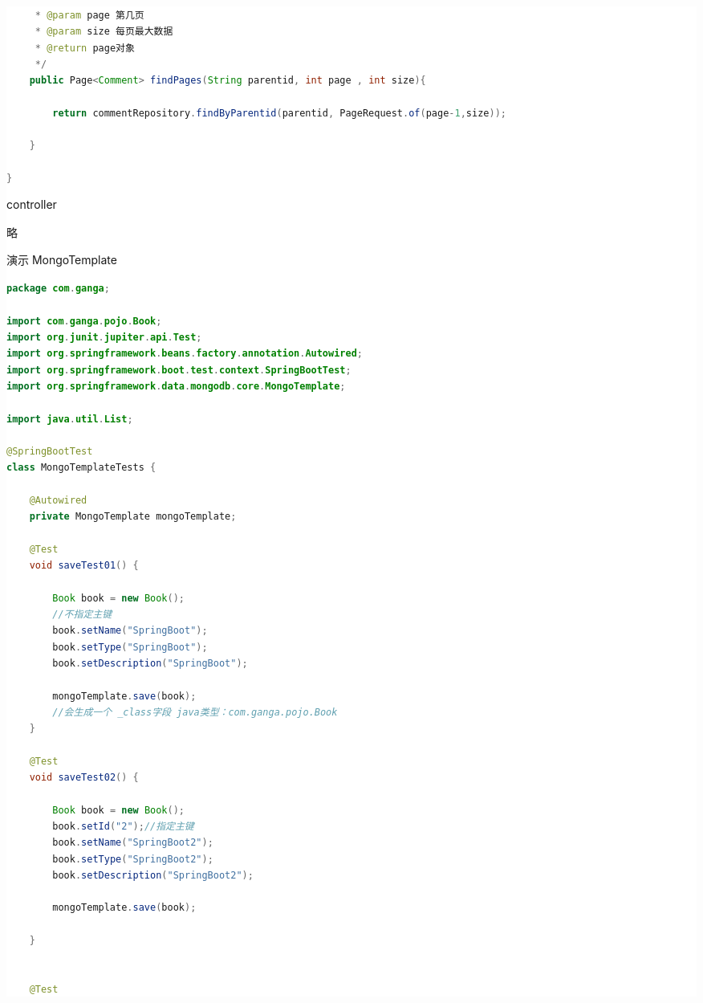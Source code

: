 ```java
     * @param page 第几页
     * @param size 每页最大数据
     * @return page对象
     */
    public Page<Comment> findPages(String parentid, int page , int size){

        return commentRepository.findByParentid(parentid, PageRequest.of(page-1,size));

    }

}
```

controller

略



演示 MongoTemplate

```java
package com.ganga;

import com.ganga.pojo.Book;
import org.junit.jupiter.api.Test;
import org.springframework.beans.factory.annotation.Autowired;
import org.springframework.boot.test.context.SpringBootTest;
import org.springframework.data.mongodb.core.MongoTemplate;

import java.util.List;

@SpringBootTest
class MongoTemplateTests {

    @Autowired
    private MongoTemplate mongoTemplate;

    @Test
    void saveTest01() {

        Book book = new Book();
        //不指定主键
        book.setName("SpringBoot");
        book.setType("SpringBoot");
        book.setDescription("SpringBoot");

        mongoTemplate.save(book);
        //会生成一个 _class字段 java类型：com.ganga.pojo.Book
    }

    @Test
    void saveTest02() {

        Book book = new Book();
        book.setId("2");//指定主键
        book.setName("SpringBoot2");
        book.setType("SpringBoot2");
        book.setDescription("SpringBoot2");

        mongoTemplate.save(book);

    }


    @Test
```
